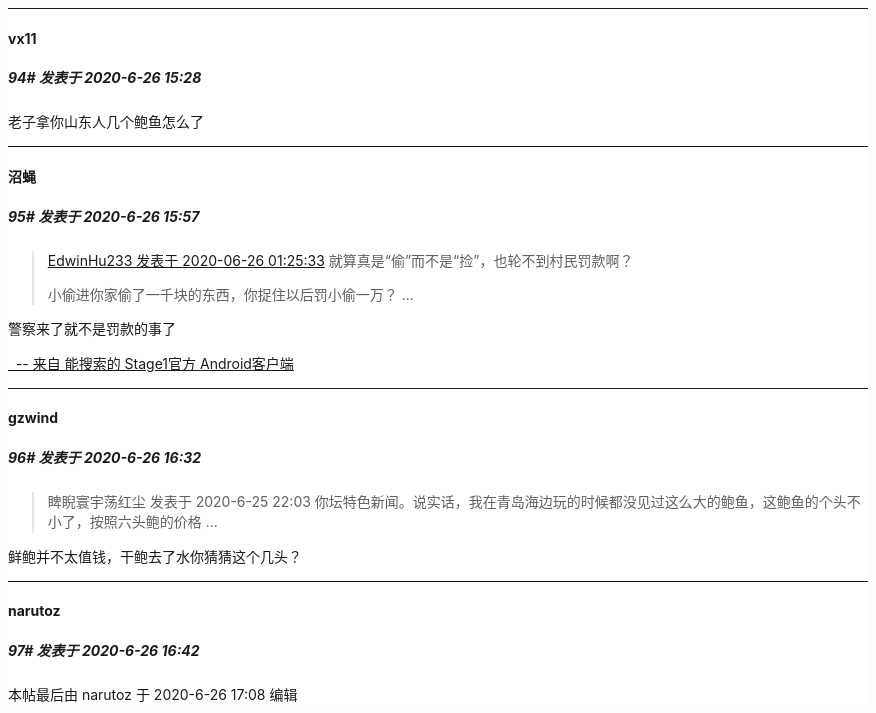 




-----

####  vx11  
##### 94#       发表于 2020-6-26 15:28




老子拿你山东人几个鲍鱼怎么了







-----

####  沼蝇  
##### 95#       发表于 2020-6-26 15:57



<blockquote><a href="httphttps://bbs.saraba1st.com/2b/forum.php?mod=redirect&amp;goto=findpost&amp;pid=47955173&amp;ptid=1943989" target="_blank">EdwinHu233 发表于 2020-06-26 01:25:33</a>
就算真是“偷”而不是“捡”，也轮不到村民罚款啊？

小偷进你家偷了一千块的东西，你捉住以后罚小偷一万？ ...</blockquote>警察来了就不是罚款的事了

[  -- 来自 能搜索的 Stage1官方 Android客户端](https://www.coolapk.com/apk/140634)







-----

####  gzwind  
##### 96#       发表于 2020-6-26 16:32



<blockquote>睥睨寰宇荡红尘 发表于 2020-6-25 22:03
你坛特色新闻。说实话，我在青岛海边玩的时候都没见过这么大的鲍鱼，这鲍鱼的个头不小了，按照六头鲍的价格 ...</blockquote>
鲜鲍并不太值钱，干鲍去了水你猜猜这个几头？







-----

####  narutoz  
##### 97#       发表于 2020-6-26 16:42



 本帖最后由 narutoz 于 2020-6-26 17:08 编辑 
